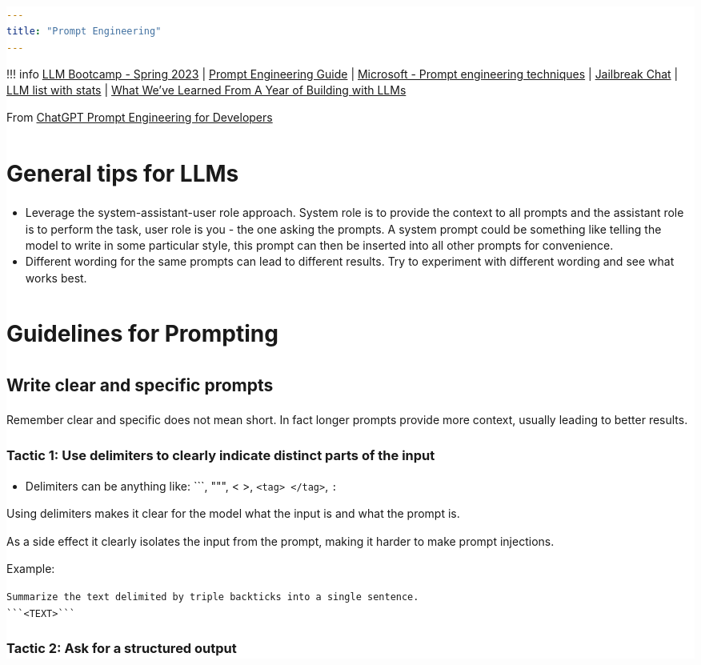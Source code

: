 ```yaml
---
title: "Prompt Engineering"
---
```


!!! info
    [LLM Bootcamp - Spring 2023](https://fullstackdeeplearning.com/llm-bootcamp/spring-2023/) |
    [Prompt Engineering Guide](https://github.com/dair-ai/Prompt-Engineering-Guide) |
    [Microsoft - Prompt engineering techniques](https://learn.microsoft.com/en-us/azure/cognitive-services/openai/concepts/advanced-prompt-engineering) |
    [Jailbreak Chat](https://www.jailbreakchat.com/) |
    [LLM list with stats](https://docs.google.com/spreadsheets/d/1kT4or6b0Fedd-W_jMwYpb63e1ZR3aePczz3zlbJW-Y4/edit#gid=0) |
    [What We’ve Learned From A Year of Building with LLMs](https://applied-llms.org/)

From [ChatGPT Prompt Engineering for Developers](https://www.deeplearning.ai/short-courses/chatgpt-prompt-engineering-for-developers/)

# General tips for LLMs

- Leverage the system-assistant-user role approach. System role is to provide the context to all prompts and the assistant role is to perform the task, user role is you - the one asking the prompts. A system prompt could be something like telling the model to write in some particular style, this prompt can then be inserted into all other prompts for convenience.
- Different wording for the same prompts can lead to different results. Try to experiment with different wording and see what works best.

# Guidelines for Prompting

## Write clear and specific prompts

Remember clear and specific does not mean short. In fact longer prompts provide more context, usually leading to better results.

### Tactic 1: Use delimiters to clearly indicate distinct parts of the input

- Delimiters can be anything like: ```, """, < >, `<tag> </tag>`, `:`

Using delimiters makes it clear for the model what the input is and what the prompt is. 

As a side effect it clearly isolates the input from the prompt, making it harder to make prompt injections.

Example:

````
Summarize the text delimited by triple backticks into a single sentence.
```<TEXT>```
````

### Tactic 2: Ask for a structured output

